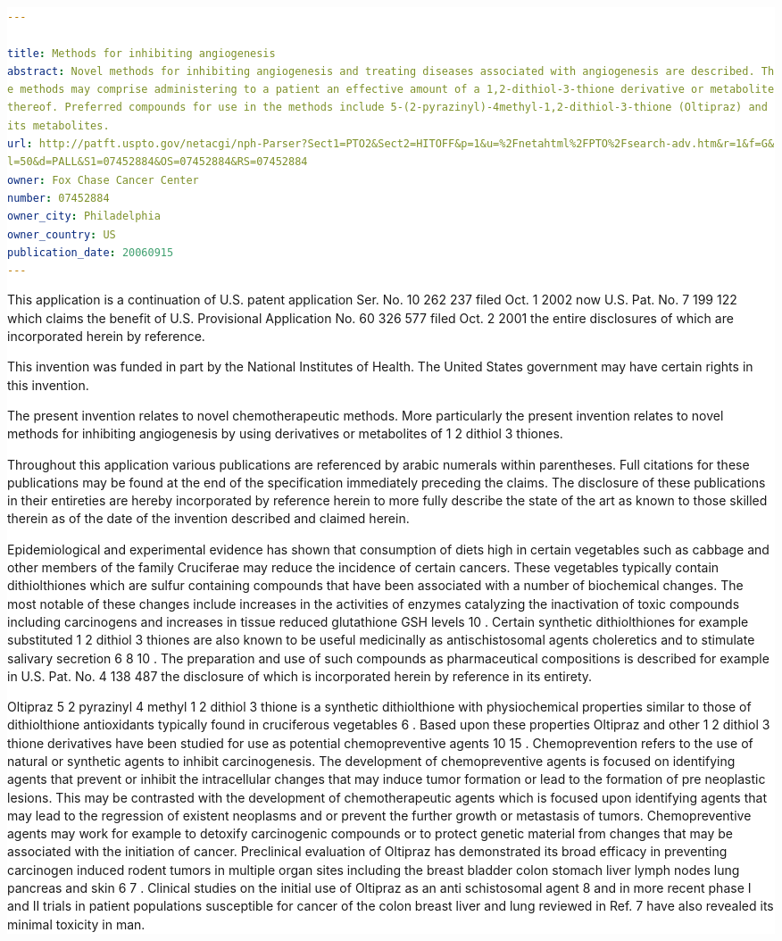 ```yaml
---

title: Methods for inhibiting angiogenesis
abstract: Novel methods for inhibiting angiogenesis and treating diseases associated with angiogenesis are described. The methods may comprise administering to a patient an effective amount of a 1,2-dithiol-3-thione derivative or metabolite thereof. Preferred compounds for use in the methods include 5-(2-pyrazinyl)-4methyl-1,2-dithiol-3-thione (Oltipraz) and its metabolites.
url: http://patft.uspto.gov/netacgi/nph-Parser?Sect1=PTO2&Sect2=HITOFF&p=1&u=%2Fnetahtml%2FPTO%2Fsearch-adv.htm&r=1&f=G&l=50&d=PALL&S1=07452884&OS=07452884&RS=07452884
owner: Fox Chase Cancer Center
number: 07452884
owner_city: Philadelphia
owner_country: US
publication_date: 20060915
---
```

This application is a continuation of U.S. patent application Ser. No. 10 262 237 filed Oct. 1 2002 now U.S. Pat. No. 7 199 122 which claims the benefit of U.S. Provisional Application No. 60 326 577 filed Oct. 2 2001 the entire disclosures of which are incorporated herein by reference.

This invention was funded in part by the National Institutes of Health. The United States government may have certain rights in this invention.

The present invention relates to novel chemotherapeutic methods. More particularly the present invention relates to novel methods for inhibiting angiogenesis by using derivatives or metabolites of 1 2 dithiol 3 thiones.

Throughout this application various publications are referenced by arabic numerals within parentheses. Full citations for these publications may be found at the end of the specification immediately preceding the claims. The disclosure of these publications in their entireties are hereby incorporated by reference herein to more fully describe the state of the art as known to those skilled therein as of the date of the invention described and claimed herein.

Epidemiological and experimental evidence has shown that consumption of diets high in certain vegetables such as cabbage and other members of the family Cruciferae may reduce the incidence of certain cancers. These vegetables typically contain dithiolthiones which are sulfur containing compounds that have been associated with a number of biochemical changes. The most notable of these changes include increases in the activities of enzymes catalyzing the inactivation of toxic compounds including carcinogens and increases in tissue reduced glutathione GSH levels 10 . Certain synthetic dithiolthiones for example substituted 1 2 dithiol 3 thiones are also known to be useful medicinally as antischistosomal agents choleretics and to stimulate salivary secretion 6 8 10 . The preparation and use of such compounds as pharmaceutical compositions is described for example in U.S. Pat. No. 4 138 487 the disclosure of which is incorporated herein by reference in its entirety.

Oltipraz 5 2 pyrazinyl 4 methyl 1 2 dithiol 3 thione is a synthetic dithiolthione with physiochemical properties similar to those of dithiolthione antioxidants typically found in cruciferous vegetables 6 . Based upon these properties Oltipraz and other 1 2 dithiol 3 thione derivatives have been studied for use as potential chemopreventive agents 10 15 . Chemoprevention refers to the use of natural or synthetic agents to inhibit carcinogenesis. The development of chemopreventive agents is focused on identifying agents that prevent or inhibit the intracellular changes that may induce tumor formation or lead to the formation of pre neoplastic lesions. This may be contrasted with the development of chemotherapeutic agents which is focused upon identifying agents that may lead to the regression of existent neoplasms and or prevent the further growth or metastasis of tumors. Chemopreventive agents may work for example to detoxify carcinogenic compounds or to protect genetic material from changes that may be associated with the initiation of cancer. Preclinical evaluation of Oltipraz has demonstrated its broad efficacy in preventing carcinogen induced rodent tumors in multiple organ sites including the breast bladder colon stomach liver lymph nodes lung pancreas and skin 6 7 . Clinical studies on the initial use of Oltipraz as an anti schistosomal agent 8 and in more recent phase I and II trials in patient populations susceptible for cancer of the colon breast liver and lung reviewed in Ref. 7 have also revealed its minimal toxicity in man.
